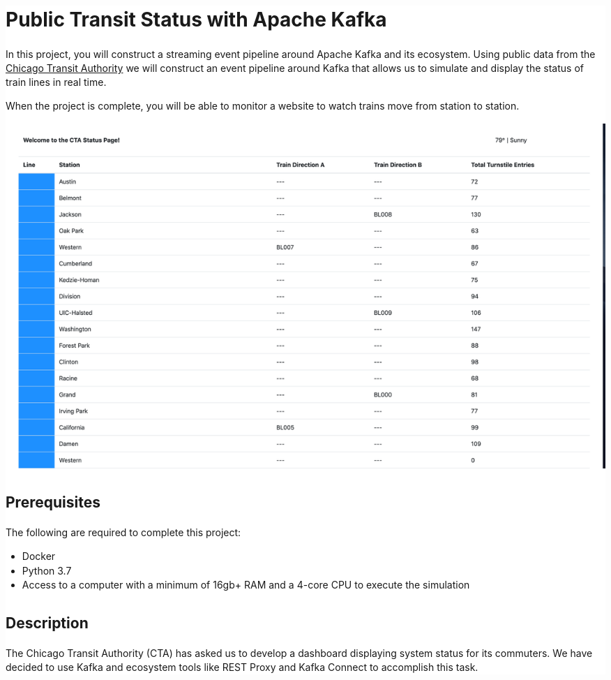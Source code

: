 # Public Transit Status with Apache Kafka

In this project, you will construct a streaming event pipeline around Apache Kafka and its ecosystem. Using public data from the [Chicago Transit Authority](https://www.transitchicago.com/data/) we will construct an event pipeline around Kafka that allows us to simulate and display the status of train lines in real time.

When the project is complete, you will be able to monitor a website to watch trains move from station to station.

![Final User Interface](images/ui.png)

## Prerequisites

The following are required to complete this project:

- Docker
- Python 3.7
- Access to a computer with a minimum of 16gb+ RAM and a 4-core CPU to execute the simulation

## Description

The Chicago Transit Authority (CTA) has asked us to develop a dashboard displaying system status for its commuters. We have decided to use Kafka and ecosystem tools like REST Proxy and Kafka Connect to accomplish this task.
